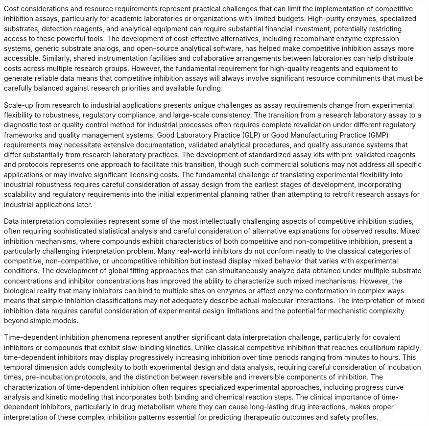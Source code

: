 Cost considerations and resource requirements represent practical challenges that can limit the implementation of competitive inhibition assays, particularly for academic laboratories or organizations with limited budgets. High-purity enzymes, specialized substrates, detection reagents, and analytical equipment can require substantial financial investment, potentially restricting access to these powerful tools. The development of cost-effective alternatives, including recombinant enzyme expression systems, generic substrate analogs, and open-source analytical software, has helped make competitive inhibition assays more accessible. Similarly, shared instrumentation facilities and collaborative arrangements between laboratories can help distribute costs across multiple research groups. However, the fundamental requirement for high-quality reagents and equipment to generate reliable data means that competitive inhibition assays will always involve significant resource commitments that must be carefully balanced against research priorities and available funding.

Scale-up from research to industrial applications presents unique challenges as assay requirements change from experimental flexibility to robustness, regulatory compliance, and large-scale consistency. The transition from a research laboratory assay to a diagnostic test or quality control method for industrial processes often requires complete revalidation under different regulatory frameworks and quality management systems. Good Laboratory Practice (GLP) or Good Manufacturing Practice (GMP) requirements may necessitate extensive documentation, validated analytical procedures, and quality assurance systems that differ substantially from research laboratory practices. The development of standardized assay kits with pre-validated reagents and protocols represents one approach to facilitate this transition, though such commercial solutions may not address all specific applications or may involve significant licensing costs. The fundamental challenge of translating experimental flexibility into industrial robustness requires careful consideration of assay design from the earliest stages of development, incorporating scalability and regulatory requirements into the initial experimental planning rather than attempting to retrofit research assays for industrial applications later.

Data interpretation complexities represent some of the most intellectually challenging aspects of competitive inhibition studies, often requiring sophisticated statistical analysis and careful consideration of alternative explanations for observed results. Mixed inhibition mechanisms, where compounds exhibit characteristics of both competitive and non-competitive inhibition, present a particularly challenging interpretation problem. Many real-world inhibitors do not conform neatly to the classical categories of competitive, non-competitive, or uncompetitive inhibition but instead display mixed behavior that varies with experimental conditions. The development of global fitting approaches that can simultaneously analyze data obtained under multiple substrate concentrations and inhibitor concentrations has improved the ability to characterize such mixed mechanisms. However, the biological reality that many inhibitors can bind to multiple sites on enzymes or affect enzyme conformation in complex ways means that simple inhibition classifications may not adequately describe actual molecular interactions. The interpretation of mixed inhibition data requires careful consideration of experimental design limitations and the potential for mechanistic complexity beyond simple models.

Time-dependent inhibition phenomena represent another significant data interpretation challenge, particularly for covalent inhibitors or compounds that exhibit slow-binding kinetics. Unlike classical competitive inhibition that reaches equilibrium rapidly, time-dependent inhibitors may display progressively increasing inhibition over time periods ranging from minutes to hours. This temporal dimension adds complexity to both experimental design and data analysis, requiring careful consideration of incubation times, pre-incubation protocols, and the distinction between reversible and irreversible components of inhibition. The characterization of time-dependent inhibition often requires specialized experimental approaches, including progress curve analysis and kinetic modeling that incorporates both binding and chemical reaction steps. The clinical importance of time-dependent inhibitors, particularly in drug metabolism where they can cause long-lasting drug interactions, makes proper interpretation of these complex inhibition patterns essential for predicting therapeutic outcomes and safety profiles.

